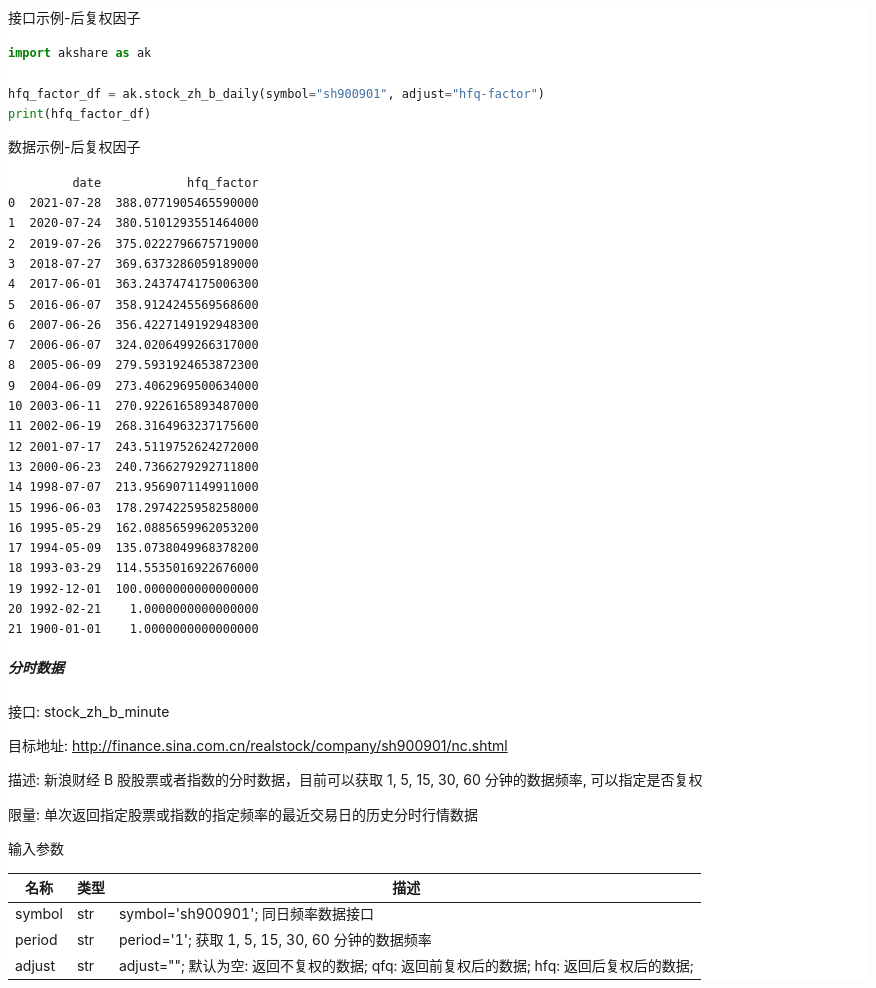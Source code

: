 接口示例-后复权因子

```python
import akshare as ak

hfq_factor_df = ak.stock_zh_b_daily(symbol="sh900901", adjust="hfq-factor")
print(hfq_factor_df)
```

数据示例-后复权因子

```
         date            hfq_factor
0  2021-07-28  388.0771905465590000
1  2020-07-24  380.5101293551464000
2  2019-07-26  375.0222796675719000
3  2018-07-27  369.6373286059189000
4  2017-06-01  363.2437474175006300
5  2016-06-07  358.9124245569568600
6  2007-06-26  356.4227149192948300
7  2006-06-07  324.0206499266317000
8  2005-06-09  279.5931924653872300
9  2004-06-09  273.4062969500634000
10 2003-06-11  270.9226165893487000
11 2002-06-19  268.3164963237175600
12 2001-07-17  243.5119752624272000
13 2000-06-23  240.7366279292711800
14 1998-07-07  213.9569071149911000
15 1996-06-03  178.2974225958258000
16 1995-05-29  162.0885659962053200
17 1994-05-09  135.0738049968378200
18 1993-03-29  114.5535016922676000
19 1992-12-01  100.0000000000000000
20 1992-02-21    1.0000000000000000
21 1900-01-01    1.0000000000000000
```

##### 分时数据

接口: stock_zh_b_minute

目标地址: http://finance.sina.com.cn/realstock/company/sh900901/nc.shtml

描述: 新浪财经 B 股股票或者指数的分时数据，目前可以获取 1, 5, 15, 30, 60 分钟的数据频率, 可以指定是否复权

限量: 单次返回指定股票或指数的指定频率的最近交易日的历史分时行情数据

输入参数

| 名称     | 类型  | 描述                                                         |
|--------|-----|------------------------------------------------------------|
| symbol | str | symbol='sh900901'; 同日频率数据接口                                |
| period | str | period='1'; 获取 1, 5, 15, 30, 60 分钟的数据频率                    |
| adjust | str | adjust=""; 默认为空: 返回不复权的数据; qfq: 返回前复权后的数据; hfq: 返回后复权后的数据; |
